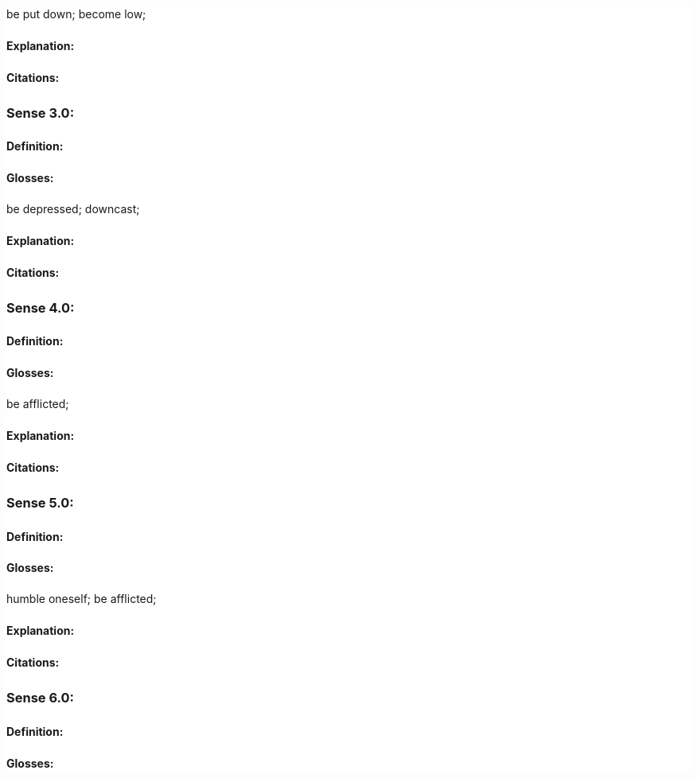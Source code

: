be put down; become low; 

#### Explanation:

#### Citations:



### Sense 3.0:

#### Definition:

#### Glosses:

be depressed; downcast; 

#### Explanation:

#### Citations:



### Sense 4.0:

#### Definition:

#### Glosses:

be afflicted; 

#### Explanation:

#### Citations:



### Sense 5.0:

#### Definition:

#### Glosses:

humble oneself; be afflicted; 

#### Explanation:

#### Citations:



### Sense 6.0:

#### Definition:

#### Glosses:
